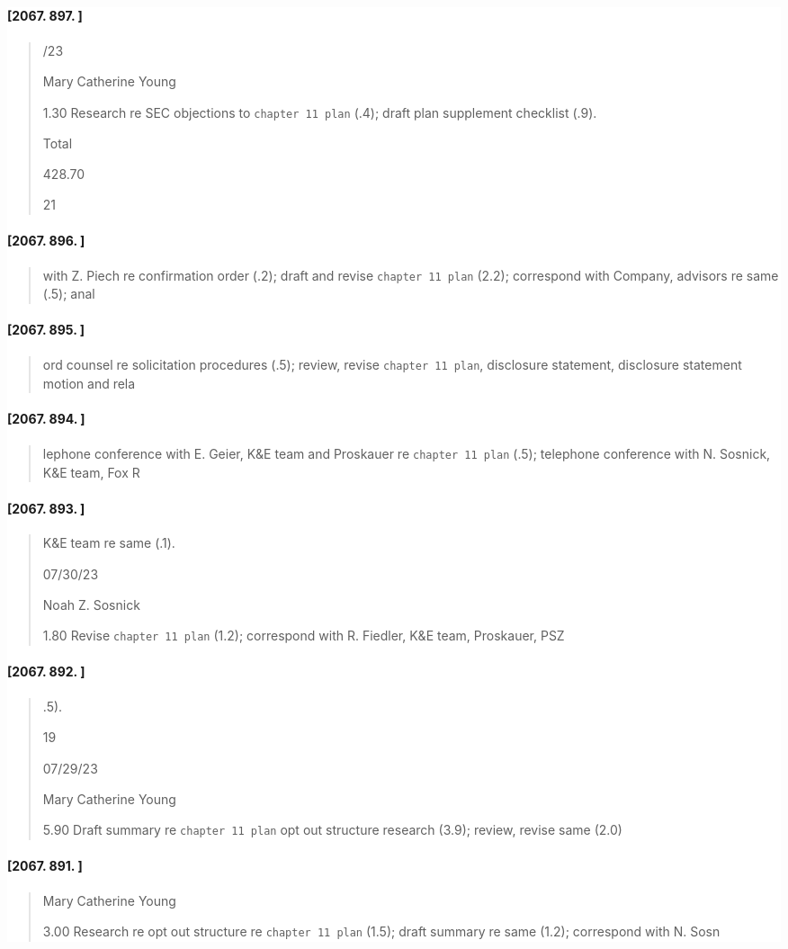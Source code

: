 #### [2067. 897. ]
> /23
> 
> Mary Catherine Young
> 
> 1.30 Research re SEC objections to `chapter 11 plan` \(.4\); draft plan supplement checklist \(.9\).
> 
> Total
> 
> 428.70
> 
> 21

#### [2067. 896. ]
>  with Z. Piech re confirmation order \(.2\); draft and revise `chapter 11 plan` \(2.2\); correspond with Company, advisors re same \(.5\); anal

#### [2067. 895. ]
> ord counsel re solicitation procedures \(.5\); review, revise `chapter 11 plan`, disclosure statement, disclosure statement motion and rela

#### [2067. 894. ]
> lephone conference with E. Geier, K&E team and Proskauer re `chapter 11 plan` \(.5\); telephone conference with N. Sosnick, K&E team, Fox R

#### [2067. 893. ]
> K&E team re same \(.1\).
> 
> 07/30/23
> 
> Noah Z. Sosnick
> 
> 1.80 Revise `chapter 11 plan` \(1.2\); correspond with R. Fiedler, K&E team, Proskauer, PSZ

#### [2067. 892. ]
> .5\).
> 
> 19
> 
> 07/29/23
> 
> Mary Catherine Young
> 
> 5.90 Draft summary re `chapter 11 plan` opt out structure research \(3.9\); review, revise same \(2.0\)

#### [2067. 891. ]
> 
> 
> Mary Catherine Young
> 
> 3.00 Research re opt out structure re `chapter 11 plan` \(1.5\); draft summary re same \(1.2\); correspond with N. Sosn
